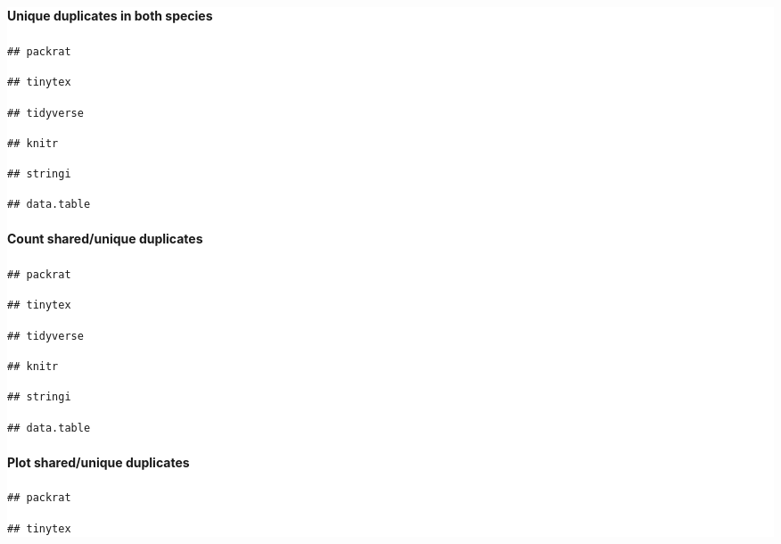 #### Unique duplicates in both species 


```
## packrat
```

```
## tinytex
```

```
## tidyverse
```

```
## knitr
```

```
## stringi
```

```
## data.table
```


#### Count shared/unique duplicates 


```
## packrat
```

```
## tinytex
```

```
## tidyverse
```

```
## knitr
```

```
## stringi
```

```
## data.table
```

#### Plot shared/unique duplicates 


```
## packrat
```

```
## tinytex
```
